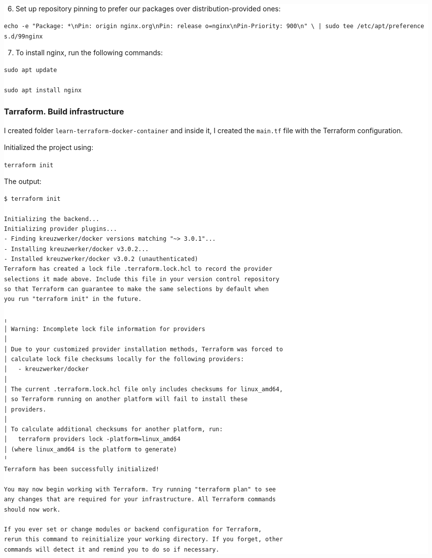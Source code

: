 6. Set up repository pinning to prefer our packages over distribution-provided ones:

`echo -e "Package: *\nPin: origin nginx.org\nPin: release o=nginx\nPin-Priority: 900\n" \
    | sudo tee /etc/apt/preferences.d/99nginx`

7. To install nginx, run the following commands:

```
sudo apt update

sudo apt install nginx
```


### Tarraform. Build infrastructure


I created folder `learn-terraform-docker-container` and inside it, I created the `main.tf` file with the Terraform configuration.

Initialized the project using:

`terraform init`

The output:

```
$ terraform init

Initializing the backend...
Initializing provider plugins...
- Finding kreuzwerker/docker versions matching "~> 3.0.1"...
- Installing kreuzwerker/docker v3.0.2...
- Installed kreuzwerker/docker v3.0.2 (unauthenticated)
Terraform has created a lock file .terraform.lock.hcl to record the provider
selections it made above. Include this file in your version control repository
so that Terraform can guarantee to make the same selections by default when
you run "terraform init" in the future.

╷
│ Warning: Incomplete lock file information for providers
│ 
│ Due to your customized provider installation methods, Terraform was forced to
│ calculate lock file checksums locally for the following providers:
│   - kreuzwerker/docker
│ 
│ The current .terraform.lock.hcl file only includes checksums for linux_amd64,
│ so Terraform running on another platform will fail to install these
│ providers.
│ 
│ To calculate additional checksums for another platform, run:
│   terraform providers lock -platform=linux_amd64
│ (where linux_amd64 is the platform to generate)
╵
Terraform has been successfully initialized!

You may now begin working with Terraform. Try running "terraform plan" to see
any changes that are required for your infrastructure. All Terraform commands
should now work.

If you ever set or change modules or backend configuration for Terraform,
rerun this command to reinitialize your working directory. If you forget, other
commands will detect it and remind you to do so if necessary.
```
